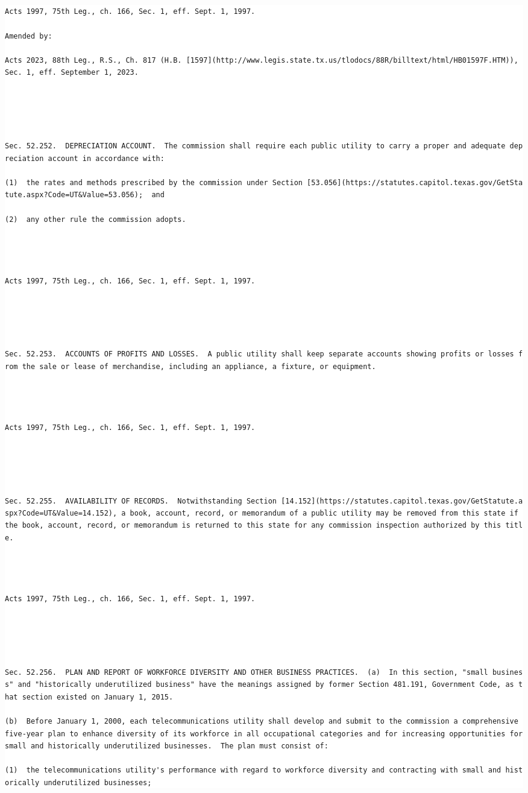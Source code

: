     
    
    
    Acts 1997, 75th Leg., ch. 166, Sec. 1, eff. Sept. 1, 1997.
    
    Amended by: 
    
    Acts 2023, 88th Leg., R.S., Ch. 817 (H.B. [1597](http://www.legis.state.tx.us/tlodocs/88R/billtext/html/HB01597F.HTM)), Sec. 1, eff. September 1, 2023.
    
    
    
    
    
    Sec. 52.252.  DEPRECIATION ACCOUNT.  The commission shall require each public utility to carry a proper and adequate depreciation account in accordance with:
    
    (1)  the rates and methods prescribed by the commission under Section [53.056](https://statutes.capitol.texas.gov/GetStatute.aspx?Code=UT&Value=53.056);  and
    
    (2)  any other rule the commission adopts.
    
    
    
    
    Acts 1997, 75th Leg., ch. 166, Sec. 1, eff. Sept. 1, 1997.
    
    
    
    
    
    Sec. 52.253.  ACCOUNTS OF PROFITS AND LOSSES.  A public utility shall keep separate accounts showing profits or losses from the sale or lease of merchandise, including an appliance, a fixture, or equipment.
    
    
    
    
    Acts 1997, 75th Leg., ch. 166, Sec. 1, eff. Sept. 1, 1997.
    
    
    
    
    
    Sec. 52.255.  AVAILABILITY OF RECORDS.  Notwithstanding Section [14.152](https://statutes.capitol.texas.gov/GetStatute.aspx?Code=UT&Value=14.152), a book, account, record, or memorandum of a public utility may be removed from this state if the book, account, record, or memorandum is returned to this state for any commission inspection authorized by this title.
    
    
    
    
    Acts 1997, 75th Leg., ch. 166, Sec. 1, eff. Sept. 1, 1997.
    
    
    
    
    
    Sec. 52.256.  PLAN AND REPORT OF WORKFORCE DIVERSITY AND OTHER BUSINESS PRACTICES.  (a)  In this section, "small business" and "historically underutilized business" have the meanings assigned by former Section 481.191, Government Code, as that section existed on January 1, 2015.
    
    (b)  Before January 1, 2000, each telecommunications utility shall develop and submit to the commission a comprehensive five-year plan to enhance diversity of its workforce in all occupational categories and for increasing opportunities for small and historically underutilized businesses.  The plan must consist of:
    
    (1)  the telecommunications utility's performance with regard to workforce diversity and contracting with small and historically underutilized businesses;
    